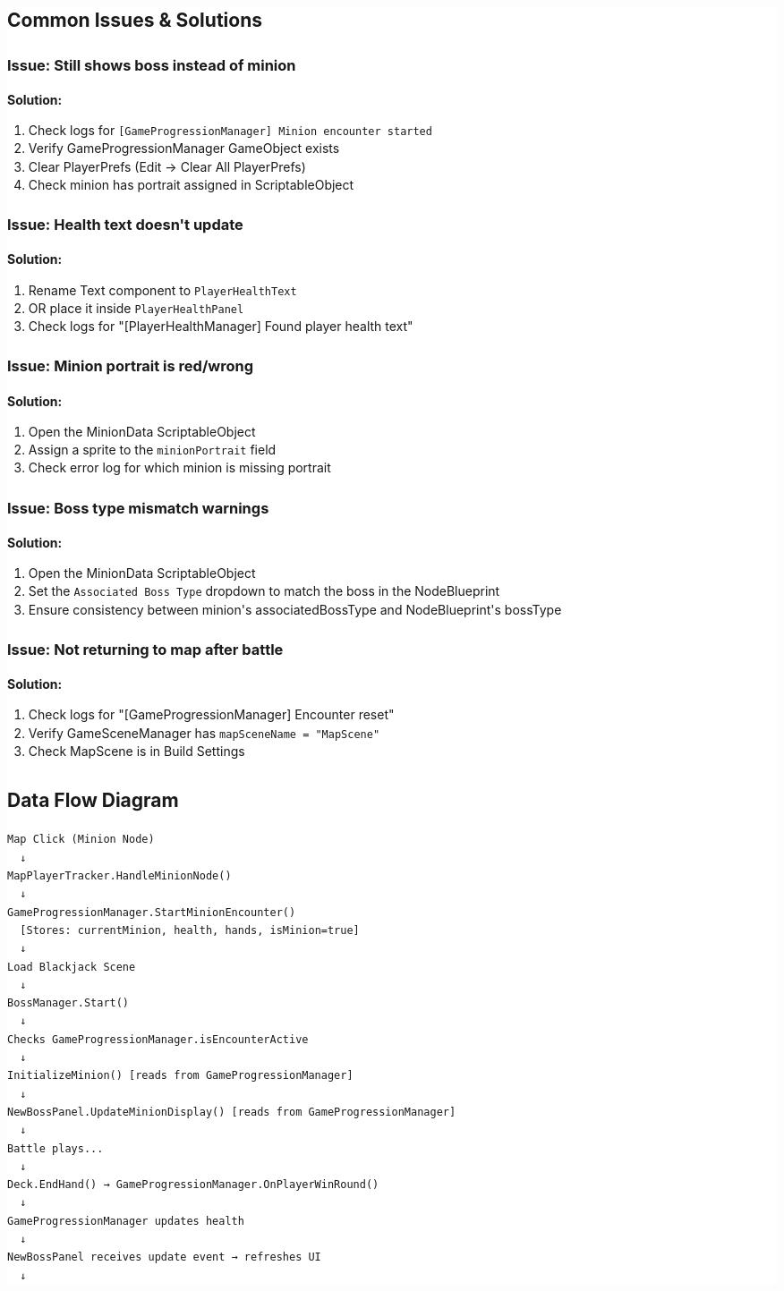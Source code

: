 ## Common Issues & Solutions

### Issue: Still shows boss instead of minion
**Solution:**
1. Check logs for `[GameProgressionManager] Minion encounter started`
2. Verify GameProgressionManager GameObject exists
3. Clear PlayerPrefs (Edit → Clear All PlayerPrefs)
4. Check minion has portrait assigned in ScriptableObject

### Issue: Health text doesn't update
**Solution:**
1. Rename Text component to `PlayerHealthText`
2. OR place it inside `PlayerHealthPanel`
3. Check logs for "[PlayerHealthManager] Found player health text"

### Issue: Minion portrait is red/wrong
**Solution:**
1. Open the MinionData ScriptableObject
2. Assign a sprite to the `minionPortrait` field
3. Check error log for which minion is missing portrait

### Issue: Boss type mismatch warnings
**Solution:**
1. Open the MinionData ScriptableObject
2. Set the `Associated Boss Type` dropdown to match the boss in the NodeBlueprint
3. Ensure consistency between minion's associatedBossType and NodeBlueprint's bossType

### Issue: Not returning to map after battle
**Solution:**
1. Check logs for "[GameProgressionManager] Encounter reset"
2. Verify GameSceneManager has `mapSceneName = "MapScene"`
3. Check MapScene is in Build Settings

## Data Flow Diagram

```
Map Click (Minion Node)
  ↓
MapPlayerTracker.HandleMinionNode()
  ↓
GameProgressionManager.StartMinionEncounter()
  [Stores: currentMinion, health, hands, isMinion=true]
  ↓
Load Blackjack Scene
  ↓
BossManager.Start()
  ↓
Checks GameProgressionManager.isEncounterActive
  ↓
InitializeMinion() [reads from GameProgressionManager]
  ↓
NewBossPanel.UpdateMinionDisplay() [reads from GameProgressionManager]
  ↓
Battle plays...
  ↓
Deck.EndHand() → GameProgressionManager.OnPlayerWinRound()
  ↓
GameProgressionManager updates health
  ↓
NewBossPanel receives update event → refreshes UI
  ↓
```